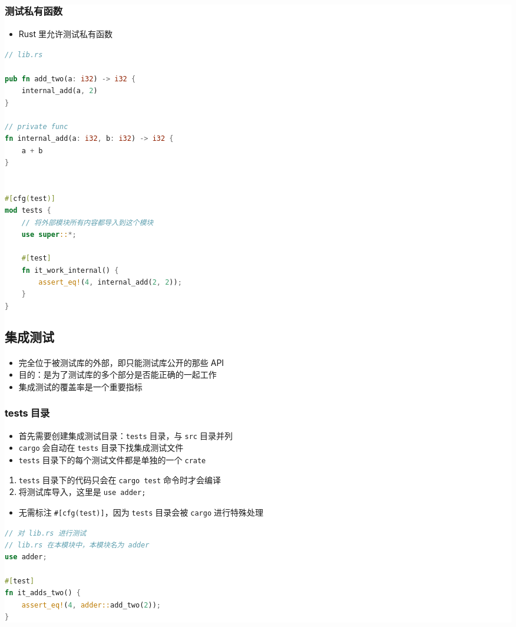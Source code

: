 ### 测试私有函数
* Rust 里允许测试私有函数

```rust
// lib.rs

pub fn add_two(a: i32) -> i32 {
    internal_add(a, 2)
}

// private func
fn internal_add(a: i32, b: i32) -> i32 {
    a + b
}


#[cfg(test)]
mod tests {
    // 将外部模块所有内容都导入到这个模块
    use super::*;

    #[test]
    fn it_work_internal() {
        assert_eq!(4, internal_add(2, 2));
    }
}
```

## 集成测试
* 完全位于被测试库的外部，即只能测试库公开的那些 API
* 目的：是为了测试库的多个部分是否能正确的一起工作
* 集成测试的覆盖率是一个重要指标

### tests 目录
* 首先需要创建集成测试目录：`tests` 目录，与 `src` 目录并列
* `cargo` 会自动在 `tests` 目录下找集成测试文件
* `tests` 目录下的每个测试文件都是单独的一个 `crate`
1. `tests` 目录下的代码只会在 `cargo test` 命令时才会编译
2. 将测试库导入，这里是 `use adder;`
* 无需标注 `#[cfg(test)]`，因为 `tests` 目录会被 `cargo` 进行特殊处理

```rust
// 对 lib.rs 进行测试
// lib.rs 在本模块中，本模块名为 adder
use adder;

#[test]
fn it_adds_two() {
    assert_eq!(4, adder::add_two(2));
}
```
